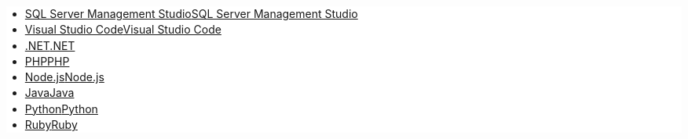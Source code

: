 - [<span data-ttu-id="ac1c7-215">SQL Server Management Studio</span><span class="sxs-lookup"><span data-stu-id="ac1c7-215">SQL Server Management Studio</span></span>](sql-database-connect-query-ssms.md)
- [<span data-ttu-id="ac1c7-216">Visual Studio Code</span><span class="sxs-lookup"><span data-stu-id="ac1c7-216">Visual Studio Code</span></span>](sql-database-connect-query-vscode.md)
- [<span data-ttu-id="ac1c7-217">.NET</span><span class="sxs-lookup"><span data-stu-id="ac1c7-217">.NET</span></span>](sql-database-connect-query-dotnet.md)
- [<span data-ttu-id="ac1c7-218">PHP</span><span class="sxs-lookup"><span data-stu-id="ac1c7-218">PHP</span></span>](sql-database-connect-query-php.md)
- [<span data-ttu-id="ac1c7-219">Node.js</span><span class="sxs-lookup"><span data-stu-id="ac1c7-219">Node.js</span></span>](sql-database-connect-query-nodejs.md)
- [<span data-ttu-id="ac1c7-220">Java</span><span class="sxs-lookup"><span data-stu-id="ac1c7-220">Java</span></span>](sql-database-connect-query-java.md)
- [<span data-ttu-id="ac1c7-221">Python</span><span class="sxs-lookup"><span data-stu-id="ac1c7-221">Python</span></span>](sql-database-connect-query-python.md)
- [<span data-ttu-id="ac1c7-222">Ruby</span><span class="sxs-lookup"><span data-stu-id="ac1c7-222">Ruby</span></span>](sql-database-connect-query-ruby.md)
